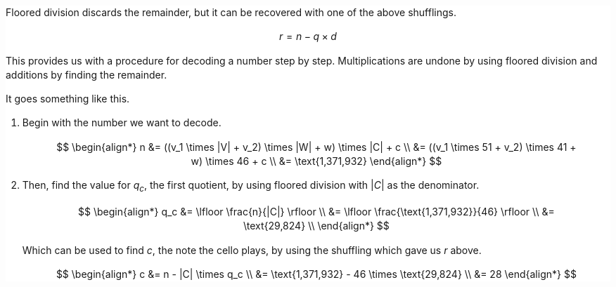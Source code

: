 </figure>

Floored division discards the remainder, but it can be recovered with one of the above shufflings.

<figure class="wide">

$$
r = n - q \times d
$$

</figure>

This provides us with a procedure for decoding a number step by step. Multiplications are undone by using floored division and additions by finding the remainder.

It goes something like this.

1.  Begin with the number we want to decode.

    <figure class="wide">

    $$
    \begin{align*}
    n
      &= ((v_1 \times |V| + v_2) \times |W| + w) \times |C| + c \\
      &= ((v_1 \times 51 + v_2) \times 41 + w) \times 46 + c \\
      &= \text{1,371,932}
    \end{align*}
    $$

    </figure>

2.  Then, find the value for $q_c$, the first quotient, by using floored division with $|C|$ as the denominator.

    <figure class="wide">

    $$
    \begin{align*}
    q_c
      &= \lfloor \frac{n}{|C|} \rfloor \\
      &= \lfloor \frac{\text{1,371,932}}{46} \rfloor \\
      &= \text{29,824} \\
    \end{align*}
    $$

    </figure>

    Which can be used to find $c$, the note the cello plays, by using the shuffling which gave us $r$ above.

    <figure class="wide">

    $$
    \begin{align*}
    c &= n - |C| \times q_c \\
      &= \text{1,371,932} - 46 \times \text{29,824} \\
      &= 28
    \end{align*}
    $$
